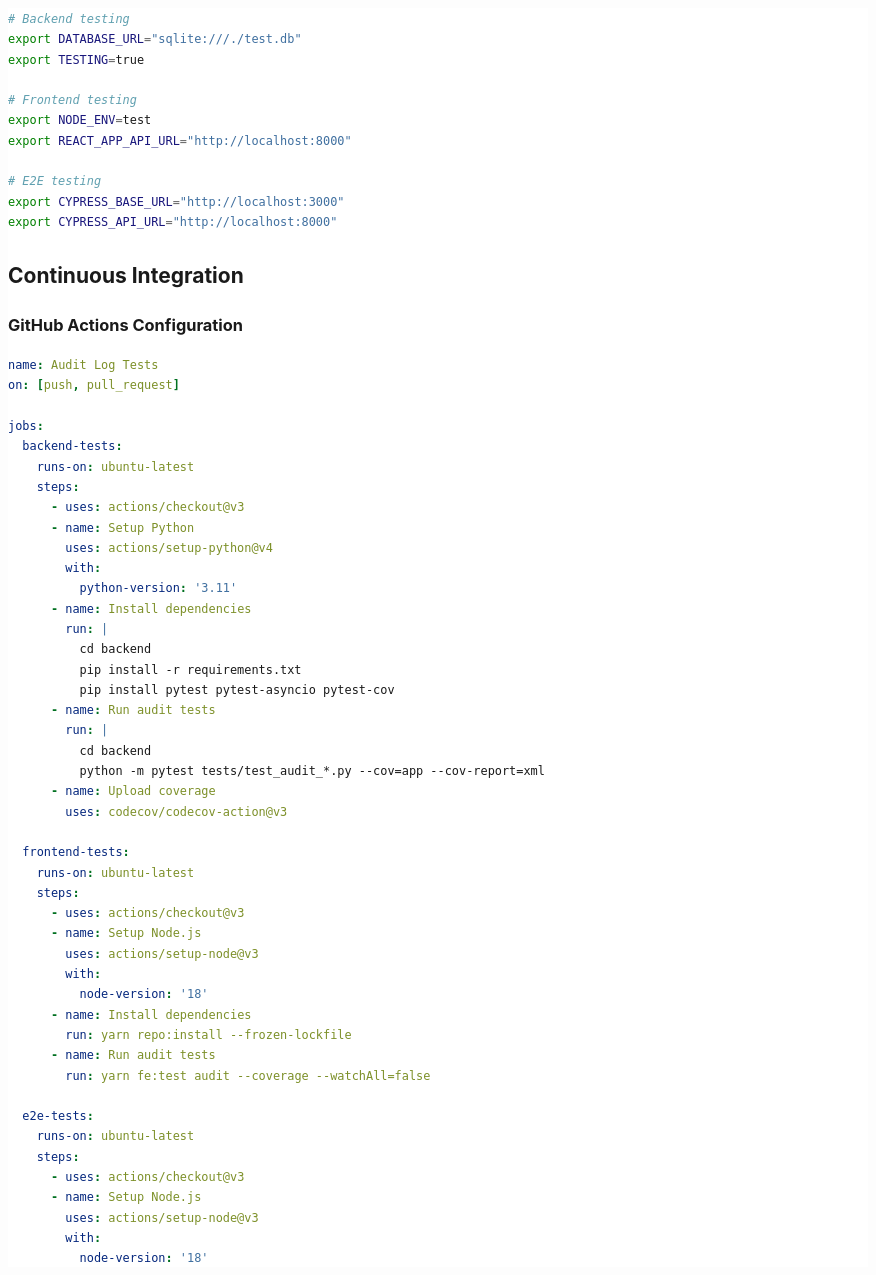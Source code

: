 ```bash
# Backend testing
export DATABASE_URL="sqlite:///./test.db"
export TESTING=true

# Frontend testing  
export NODE_ENV=test
export REACT_APP_API_URL="http://localhost:8000"

# E2E testing
export CYPRESS_BASE_URL="http://localhost:3000"
export CYPRESS_API_URL="http://localhost:8000"
```

## Continuous Integration

### GitHub Actions Configuration

```yaml
name: Audit Log Tests
on: [push, pull_request]

jobs:
  backend-tests:
    runs-on: ubuntu-latest
    steps:
      - uses: actions/checkout@v3
      - name: Setup Python
        uses: actions/setup-python@v4
        with:
          python-version: '3.11'
      - name: Install dependencies
        run: |
          cd backend
          pip install -r requirements.txt
          pip install pytest pytest-asyncio pytest-cov
      - name: Run audit tests
        run: |
          cd backend
          python -m pytest tests/test_audit_*.py --cov=app --cov-report=xml
      - name: Upload coverage
        uses: codecov/codecov-action@v3

  frontend-tests:
    runs-on: ubuntu-latest
    steps:
      - uses: actions/checkout@v3
      - name: Setup Node.js
        uses: actions/setup-node@v3
        with:
          node-version: '18'
      - name: Install dependencies
        run: yarn repo:install --frozen-lockfile
      - name: Run audit tests
        run: yarn fe:test audit --coverage --watchAll=false

  e2e-tests:
    runs-on: ubuntu-latest
    steps:
      - uses: actions/checkout@v3
      - name: Setup Node.js
        uses: actions/setup-node@v3
        with:
          node-version: '18'
```